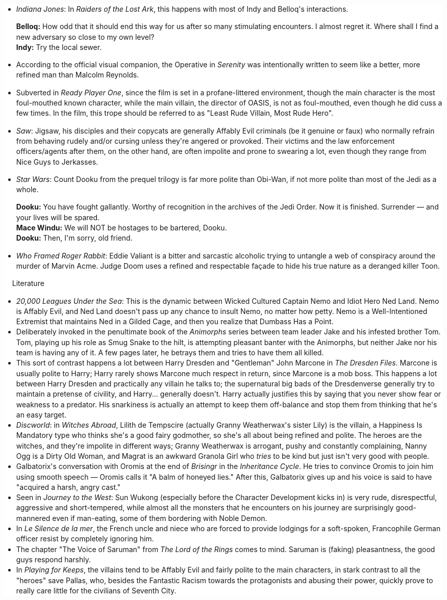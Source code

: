 -   _Indiana Jones_: In _Raiders of the Lost Ark_, this happens with most of Indy and Belloq's interactions.
    
    **Belloq:** How odd that it should end this way for us after so many stimulating encounters. I almost regret it. Where shall I find a new adversary so close to my own level?  
    **Indy:** Try the local sewer.
    
-   According to the official visual companion, the Operative in _Serenity_ was intentionally written to seem like a better, more refined man than Malcolm Reynolds.
-   Subverted in _Ready Player One_, since the film is set in a profane-littered environment, though the main character is the most foul-mouthed known character, while the main villain, the director of OASIS, is not as foul-mouthed, even though he did cuss a few times. In the film, this trope should be referred to as "Least Rude Villain, Most Rude Hero".
-   _Saw_: Jigsaw, his disciples and their copycats are generally Affably Evil criminals (be it genuine or faux) who normally refrain from behaving rudely and/or cursing unless they're angered or provoked. Their victims and the law enforcement officers/agents after them, on the other hand, are often impolite and prone to swearing a lot, even though they range from Nice Guys to Jerkasses.
-   _Star Wars_: Count Dooku from the prequel trilogy is far more polite than Obi-Wan, if not more polite than most of the Jedi as a whole.
    
    **Dooku:** You have fought gallantly. Worthy of recognition in the archives of the Jedi Order. Now it is finished. Surrender — and your lives will be spared.  
    **Mace Windu:** We will NOT be hostages to be bartered, Dooku.  
    **Dooku:** Then, I'm sorry, old friend.
    
-   _Who Framed Roger Rabbit_: Eddie Valiant is a bitter and sarcastic alcoholic trying to untangle a web of conspiracy around the murder of Marvin Acme. Judge Doom uses a refined and respectable façade to hide his true nature as a deranged killer Toon.

    Literature 

-   _20,000 Leagues Under the Sea_: This is the dynamic between Wicked Cultured Captain Nemo and Idiot Hero Ned Land. Nemo is Affably Evil, and Ned Land doesn't pass up any chance to insult Nemo, no matter how petty. Nemo is a Well-Intentioned Extremist that maintains Ned in a Gilded Cage, and then you realize that Dumbass Has a Point.
-   Deliberately invoked in the penultimate book of the _Animorphs_ series between team leader Jake and his infested brother Tom. Tom, playing up his role as Smug Snake to the hilt, is attempting pleasant banter with the Animorphs, but neither Jake nor his team is having any of it. A few pages later, he betrays them and tries to have them all killed.
-   This sort of contrast happens a lot between Harry Dresden and "Gentleman" John Marcone in _The Dresden Files_. Marcone is usually polite to Harry; Harry rarely shows Marcone much respect in return, since Marcone is a mob boss. This happens a lot between Harry Dresden and practically any villain he talks to; the supernatural big bads of the Dresdenverse generally try to maintain a pretense of civility, and Harry... generally doesn't. Harry actually justifies this by saying that you never show fear or weakness to a predator. His snarkiness is actually an attempt to keep them off-balance and stop them from thinking that he's an easy target.
-   _Discworld_: in _Witches Abroad_, Lilith de Tempscire (actually Granny Weatherwax's sister Lily) is the villain, a Happiness Is Mandatory type who thinks she's a good fairy godmother, so she's all about being refined and polite. The heroes are the witches, and they're impolite in different ways; Granny Weatherwax is arrogant, pushy and constantly complaining, Nanny Ogg is a Dirty Old Woman, and Magrat is an awkward Granola Girl who _tries_ to be kind but just isn't very good with people.
-   Galbatorix's conversation with Oromis at the end of _Brisingr_ in the _Inheritance Cycle_. He tries to convince Oromis to join him using smooth speech — Oromis calls it "A balm of honeyed lies." After this, Galbatorix gives up and his voice is said to have "acquired a harsh, angry cast."
-   Seen in _Journey to the West_: Sun Wukong (especially before the Character Development kicks in) is very rude, disrespectful, aggressive and short-tempered, while almost all the monsters that he encounters on his journey are surprisingly good-mannered even if man-eating, some of them bordering with Noble Demon.
-   In _Le Silence de la mer_, the French uncle and niece who are forced to provide lodgings for a soft-spoken, Francophile German officer resist by completely ignoring him.
-   The chapter "The Voice of Saruman" from _The Lord of the Rings_ comes to mind. Saruman is (faking) pleasantness, the good guys respond harshly.
-   In _Playing for Keeps_, the villains tend to be Affably Evil and fairly polite to the main characters, in stark contrast to all the "heroes" save Pallas, who, besides the Fantastic Racism towards the protagonists and abusing their power, quickly prove to really care little for the civilians of Seventh City.